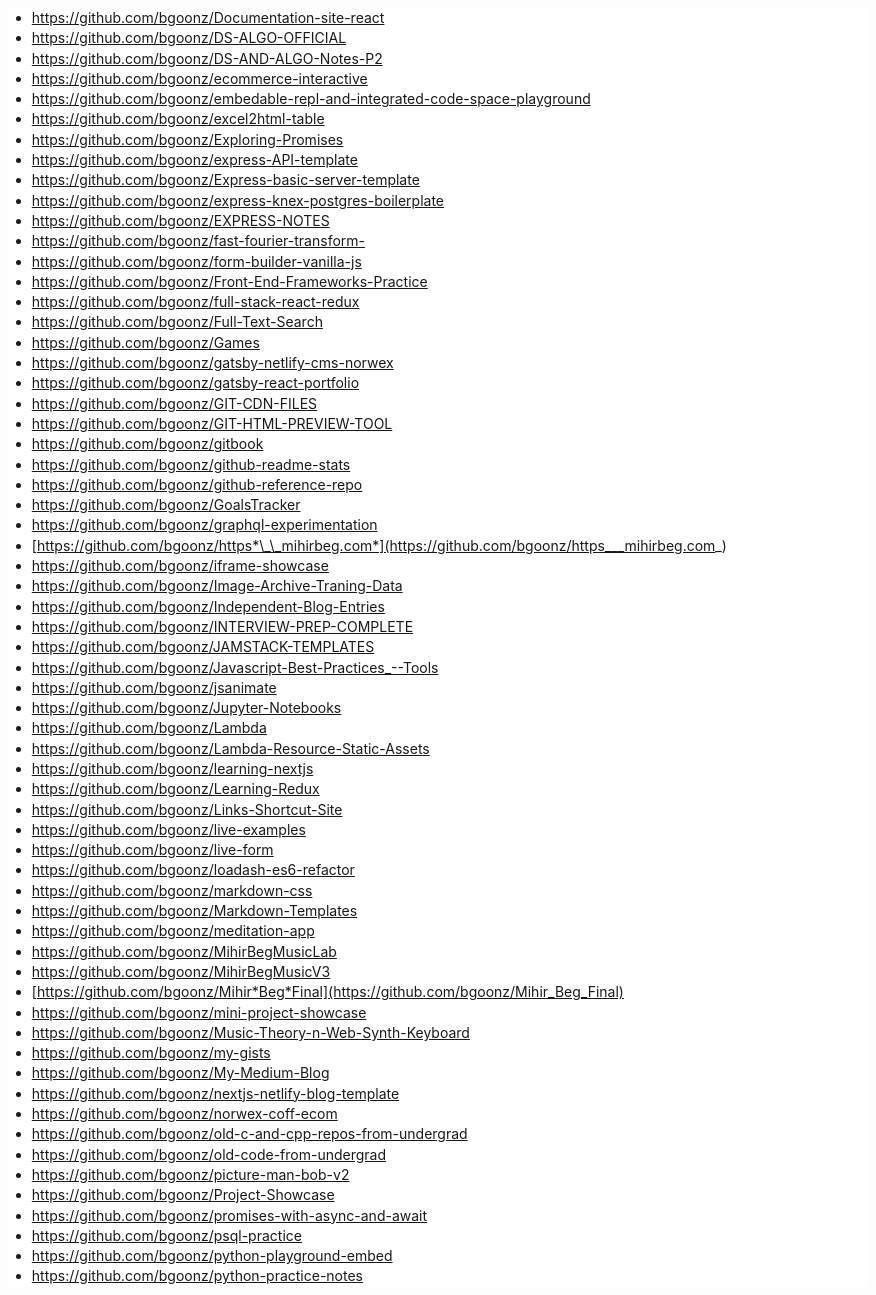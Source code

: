 -   <https://github.com/bgoonz/Documentation-site-react>
-   <https://github.com/bgoonz/DS-ALGO-OFFICIAL>
-   <https://github.com/bgoonz/DS-AND-ALGO-Notes-P2>
-   <https://github.com/bgoonz/ecommerce-interactive>
-   <https://github.com/bgoonz/embedable-repl-and-integrated-code-space-playground>
-   <https://github.com/bgoonz/excel2html-table>
-   <https://github.com/bgoonz/Exploring-Promises>
-   <https://github.com/bgoonz/express-API-template>
-   <https://github.com/bgoonz/Express-basic-server-template>
-   <https://github.com/bgoonz/express-knex-postgres-boilerplate>
-   <https://github.com/bgoonz/EXPRESS-NOTES>
-   <https://github.com/bgoonz/fast-fourier-transform->
-   <https://github.com/bgoonz/form-builder-vanilla-js>
-   <https://github.com/bgoonz/Front-End-Frameworks-Practice>
-   <https://github.com/bgoonz/full-stack-react-redux>
-   <https://github.com/bgoonz/Full-Text-Search>
-   <https://github.com/bgoonz/Games>
-   <https://github.com/bgoonz/gatsby-netlify-cms-norwex>
-   <https://github.com/bgoonz/gatsby-react-portfolio>
-   <https://github.com/bgoonz/GIT-CDN-FILES>
-   <https://github.com/bgoonz/GIT-HTML-PREVIEW-TOOL>
-   <https://github.com/bgoonz/gitbook>
-   <https://github.com/bgoonz/github-readme-stats>
-   <https://github.com/bgoonz/github-reference-repo>
-   <https://github.com/bgoonz/GoalsTracker>
-   <https://github.com/bgoonz/graphql-experimentation>
-   [https://github.com/bgoonz/https*\_\_mihirbeg.com*](https://github.com/bgoonz/https___mihirbeg.com_)
-   <https://github.com/bgoonz/iframe-showcase>
-   <https://github.com/bgoonz/Image-Archive-Traning-Data>
-   <https://github.com/bgoonz/Independent-Blog-Entries>
-   <https://github.com/bgoonz/INTERVIEW-PREP-COMPLETE>
-   <https://github.com/bgoonz/JAMSTACK-TEMPLATES>
-   <https://github.com/bgoonz/Javascript-Best-Practices_--Tools>
-   <https://github.com/bgoonz/jsanimate>
-   <https://github.com/bgoonz/Jupyter-Notebooks>
-   <https://github.com/bgoonz/Lambda>
-   <https://github.com/bgoonz/Lambda-Resource-Static-Assets>
-   <https://github.com/bgoonz/learning-nextjs>
-   <https://github.com/bgoonz/Learning-Redux>
-   <https://github.com/bgoonz/Links-Shortcut-Site>
-   <https://github.com/bgoonz/live-examples>
-   <https://github.com/bgoonz/live-form>
-   <https://github.com/bgoonz/loadash-es6-refactor>
-   <https://github.com/bgoonz/markdown-css>
-   <https://github.com/bgoonz/Markdown-Templates>
-   <https://github.com/bgoonz/meditation-app>
-   <https://github.com/bgoonz/MihirBegMusicLab>
-   <https://github.com/bgoonz/MihirBegMusicV3>
-   [https://github.com/bgoonz/Mihir*Beg*Final](https://github.com/bgoonz/Mihir_Beg_Final)
-   <https://github.com/bgoonz/mini-project-showcase>
-   <https://github.com/bgoonz/Music-Theory-n-Web-Synth-Keyboard>
-   <https://github.com/bgoonz/my-gists>
-   <https://github.com/bgoonz/My-Medium-Blog>
-   <https://github.com/bgoonz/nextjs-netlify-blog-template>
-   <https://github.com/bgoonz/norwex-coff-ecom>
-   <https://github.com/bgoonz/old-c-and-cpp-repos-from-undergrad>
-   <https://github.com/bgoonz/old-code-from-undergrad>
-   <https://github.com/bgoonz/picture-man-bob-v2>
-   <https://github.com/bgoonz/Project-Showcase>
-   <https://github.com/bgoonz/promises-with-async-and-await>
-   <https://github.com/bgoonz/psql-practice>
-   <https://github.com/bgoonz/python-playground-embed>
-   <https://github.com/bgoonz/python-practice-notes>
